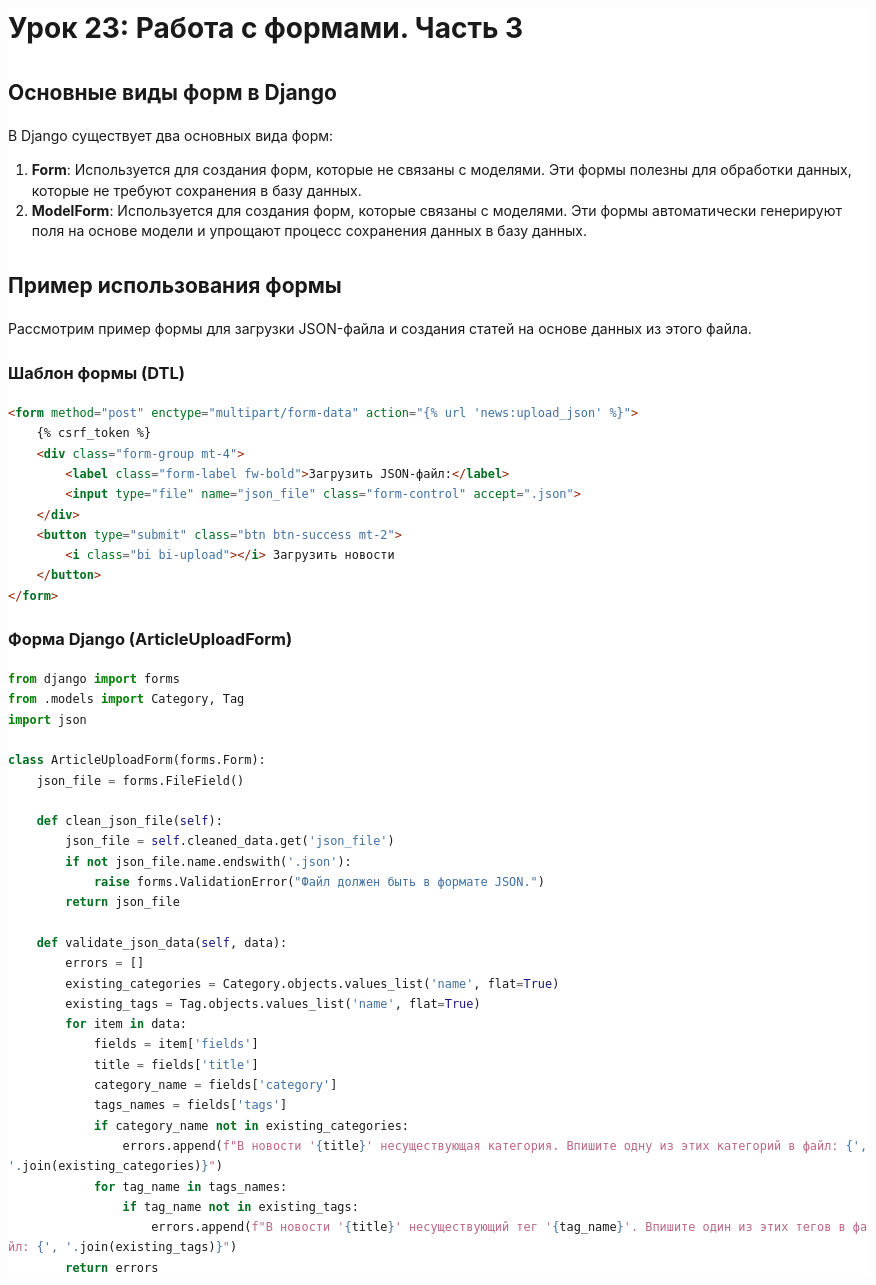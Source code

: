 # Урок 23: Работа с формами. Часть 3

## Основные виды форм в Django

В Django существует два основных вида форм:

1. **Form**: Используется для создания форм, которые не связаны с моделями. Эти формы полезны для обработки данных, которые не требуют сохранения в базу данных.
2. **ModelForm**: Используется для создания форм, которые связаны с моделями. Эти формы автоматически генерируют поля на основе модели и упрощают процесс сохранения данных в базу данных.

## Пример использования формы

Рассмотрим пример формы для загрузки JSON-файла и создания статей на основе данных из этого файла.

### Шаблон формы (DTL)

```html
<form method="post" enctype="multipart/form-data" action="{% url 'news:upload_json' %}">
    {% csrf_token %}
    <div class="form-group mt-4">
        <label class="form-label fw-bold">Загрузить JSON-файл:</label>
        <input type="file" name="json_file" class="form-control" accept=".json">
    </div>
    <button type="submit" class="btn btn-success mt-2">
        <i class="bi bi-upload"></i> Загрузить новости
    </button>
</form>
```

### Форма Django (ArticleUploadForm)

```python
from django import forms
from .models import Category, Tag
import json

class ArticleUploadForm(forms.Form):
    json_file = forms.FileField()

    def clean_json_file(self):
        json_file = self.cleaned_data.get('json_file')
        if not json_file.name.endswith('.json'):
            raise forms.ValidationError("Файл должен быть в формате JSON.")
        return json_file

    def validate_json_data(self, data):
        errors = []
        existing_categories = Category.objects.values_list('name', flat=True)
        existing_tags = Tag.objects.values_list('name', flat=True)
        for item in data:
            fields = item['fields']
            title = fields['title']
            category_name = fields['category']
            tags_names = fields['tags']
            if category_name not in existing_categories:
                errors.append(f"В новости '{title}' несуществующая категория. Впишите одну из этих категорий в файл: {', '.join(existing_categories)}")
            for tag_name in tags_names:
                if tag_name not in existing_tags:
                    errors.append(f"В новости '{title}' несуществующий тег '{tag_name}'. Впишите один из этих тегов в файл: {', '.join(existing_tags)}")
        return errors
```